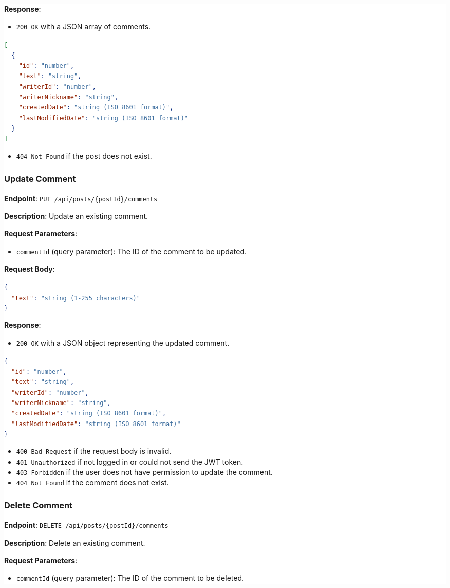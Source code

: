 **Response**:
- `200 OK` with a JSON array of comments.
```json
[
  {
    "id": "number",
    "text": "string",
    "writerId": "number",
    "writerNickname": "string",
    "createdDate": "string (ISO 8601 format)",
    "lastModifiedDate": "string (ISO 8601 format)"
  }
]
```
- `404 Not Found` if the post does not exist.

### Update Comment

**Endpoint**: `PUT /api/posts/{postId}/comments`

**Description**: Update an existing comment.

**Request Parameters**:
- `commentId` (query parameter): The ID of the comment to be updated.

**Request Body**:
```json
{
  "text": "string (1-255 characters)"
}
```
**Response**:
- `200 OK` with a JSON object representing the updated comment.
```json
{
  "id": "number",
  "text": "string",
  "writerId": "number",
  "writerNickname": "string",
  "createdDate": "string (ISO 8601 format)",
  "lastModifiedDate": "string (ISO 8601 format)"
}
```
- `400 Bad Request` if the request body is invalid.
- `401 Unauthorized` if not logged in or could not send the JWT token.
- `403 Forbidden` if the user does not have permission to update the comment.
- `404 Not Found` if the comment does not exist.

### Delete Comment

**Endpoint**: `DELETE /api/posts/{postId}/comments`

**Description**: Delete an existing comment.

**Request Parameters**:
- `commentId` (query parameter): The ID of the comment to be deleted.

